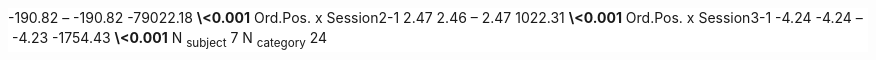 <td style=" padding:0.2cm; text-align:left; vertical-align:top; text-align:center;  ">
-190.82 – -190.82
</td>
<td style=" padding:0.2cm; text-align:left; vertical-align:top; text-align:center;  ">
-79022.18
</td>
<td style=" padding:0.2cm; text-align:left; vertical-align:top; text-align:center;  ">
<strong>\<0.001</strong>
</td>
</tr>
<tr>
<td style=" padding:0.2cm; text-align:left; vertical-align:top; text-align:left; ">
Ord.Pos. x Session2-1
</td>
<td style=" padding:0.2cm; text-align:left; vertical-align:top; text-align:center;  ">
2.47
</td>
<td style=" padding:0.2cm; text-align:left; vertical-align:top; text-align:center;  ">
2.46 – 2.47
</td>
<td style=" padding:0.2cm; text-align:left; vertical-align:top; text-align:center;  ">
1022.31
</td>
<td style=" padding:0.2cm; text-align:left; vertical-align:top; text-align:center;  ">
<strong>\<0.001</strong>
</td>
</tr>
<tr>
<td style=" padding:0.2cm; text-align:left; vertical-align:top; text-align:left; ">
Ord.Pos. x Session3-1
</td>
<td style=" padding:0.2cm; text-align:left; vertical-align:top; text-align:center;  ">
-4.24
</td>
<td style=" padding:0.2cm; text-align:left; vertical-align:top; text-align:center;  ">
-4.24 – -4.23
</td>
<td style=" padding:0.2cm; text-align:left; vertical-align:top; text-align:center;  ">
-1754.43
</td>
<td style=" padding:0.2cm; text-align:left; vertical-align:top; text-align:center;  ">
<strong>\<0.001</strong>
</td>
</tr>
<tr>
<td style=" padding:0.2cm; text-align:left; vertical-align:top; text-align:left; padding-top:0.1cm; padding-bottom:0.1cm;">
N <sub>subject</sub>
</td>
<td style=" padding:0.2cm; text-align:left; vertical-align:top; padding-top:0.1cm; padding-bottom:0.1cm; text-align:left;" colspan="4">
7
</td>
<tr>
<td style=" padding:0.2cm; text-align:left; vertical-align:top; text-align:left; padding-top:0.1cm; padding-bottom:0.1cm;">
N <sub>category</sub>
</td>
<td style=" padding:0.2cm; text-align:left; vertical-align:top; padding-top:0.1cm; padding-bottom:0.1cm; text-align:left;" colspan="4">
24
</td>
<tr>